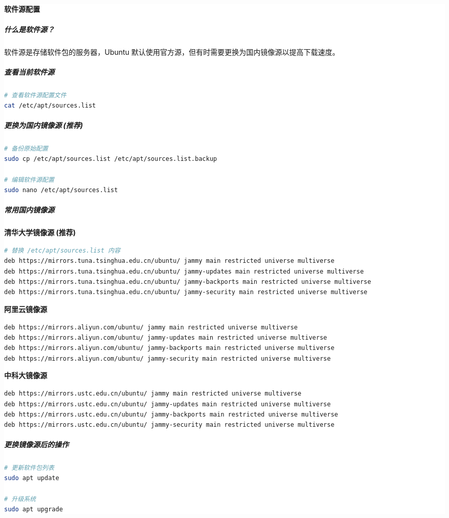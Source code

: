 #### 软件源配置

##### 什么是软件源？
软件源是存储软件包的服务器，Ubuntu 默认使用官方源，但有时需要更换为国内镜像源以提高下载速度。

##### 查看当前软件源
```bash
# 查看软件源配置文件
cat /etc/apt/sources.list
```

##### 更换为国内镜像源 (推荐)

```bash
# 备份原始配置
sudo cp /etc/apt/sources.list /etc/apt/sources.list.backup

# 编辑软件源配置
sudo nano /etc/apt/sources.list
```

##### 常用国内镜像源

**清华大学镜像源 (推荐)**
```bash
# 替换 /etc/apt/sources.list 内容
deb https://mirrors.tuna.tsinghua.edu.cn/ubuntu/ jammy main restricted universe multiverse
deb https://mirrors.tuna.tsinghua.edu.cn/ubuntu/ jammy-updates main restricted universe multiverse
deb https://mirrors.tuna.tsinghua.edu.cn/ubuntu/ jammy-backports main restricted universe multiverse
deb https://mirrors.tuna.tsinghua.edu.cn/ubuntu/ jammy-security main restricted universe multiverse
```

**阿里云镜像源**
```bash
deb https://mirrors.aliyun.com/ubuntu/ jammy main restricted universe multiverse
deb https://mirrors.aliyun.com/ubuntu/ jammy-updates main restricted universe multiverse
deb https://mirrors.aliyun.com/ubuntu/ jammy-backports main restricted universe multiverse
deb https://mirrors.aliyun.com/ubuntu/ jammy-security main restricted universe multiverse
```

**中科大镜像源**
```bash
deb https://mirrors.ustc.edu.cn/ubuntu/ jammy main restricted universe multiverse
deb https://mirrors.ustc.edu.cn/ubuntu/ jammy-updates main restricted universe multiverse
deb https://mirrors.ustc.edu.cn/ubuntu/ jammy-backports main restricted universe multiverse
deb https://mirrors.ustc.edu.cn/ubuntu/ jammy-security main restricted universe multiverse
```

##### 更换镜像源后的操作
```bash
# 更新软件包列表
sudo apt update

# 升级系统
sudo apt upgrade
```
